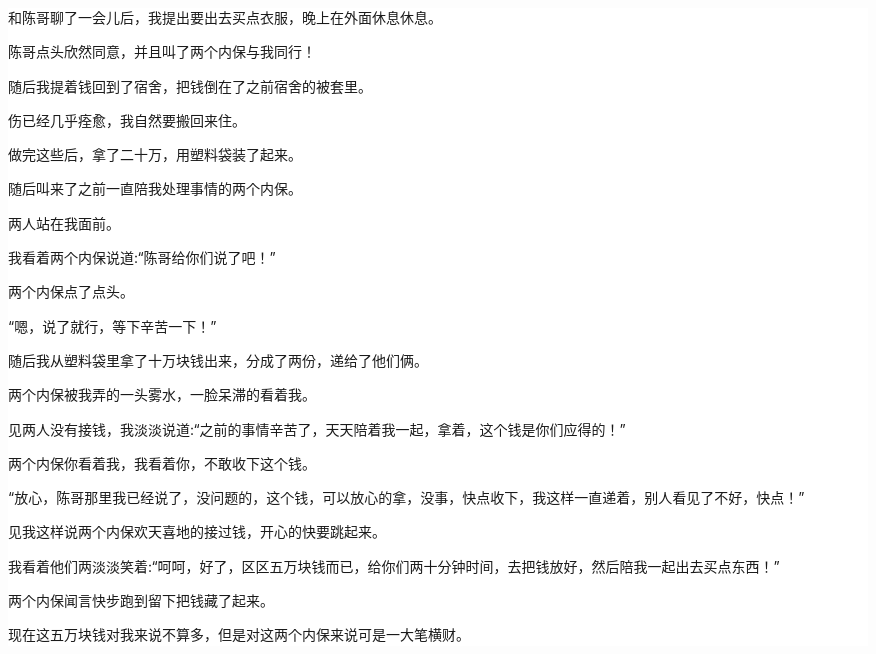 

和陈哥聊了一会儿后，我提出要出去买点衣服，晚上在外面休息休息。



陈哥点头欣然同意，并且叫了两个内保与我同行！



随后我提着钱回到了宿舍，把钱倒在了之前宿舍的被套里。



伤已经几乎痊愈，我自然要搬回来住。



做完这些后，拿了二十万，用塑料袋装了起来。



随后叫来了之前一直陪我处理事情的两个内保。



两人站在我面前。



我看着两个内保说道:“陈哥给你们说了吧！”



两个内保点了点头。



“嗯，说了就行，等下辛苦一下！”



随后我从塑料袋里拿了十万块钱出来，分成了两份，递给了他们俩。



两个内保被我弄的一头雾水，一脸呆滞的看着我。



见两人没有接钱，我淡淡说道:“之前的事情辛苦了，天天陪着我一起，拿着，这个钱是你们应得的！”



两个内保你看着我，我看着你，不敢收下这个钱。



“放心，陈哥那里我已经说了，没问题的，这个钱，可以放心的拿，没事，快点收下，我这样一直递着，别人看见了不好，快点！”



见我这样说两个内保欢天喜地的接过钱，开心的快要跳起来。



我看着他们两淡淡笑着:“呵呵，好了，区区五万块钱而已，给你们两十分钟时间，去把钱放好，然后陪我一起出去买点东西！”



两个内保闻言快步跑到留下把钱藏了起来。



现在这五万块钱对我来说不算多，但是对这两个内保来说可是一大笔横财。

